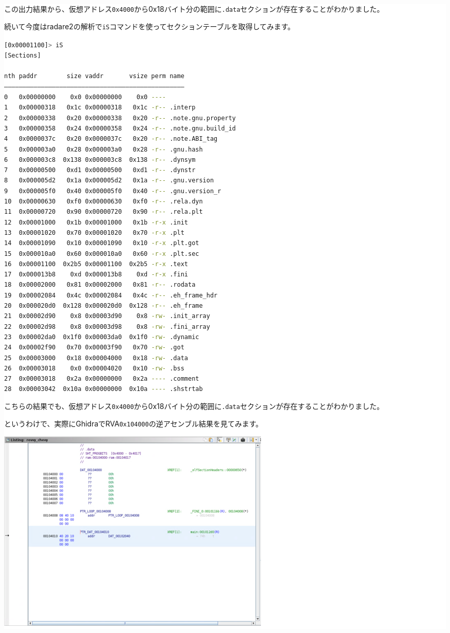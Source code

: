 この出力結果から、仮想アドレス`0x4000`から0x18バイト分の範囲に`.data`セクションが存在することがわかりました。

続いて今度はradare2の解析で`iS`コマンドを使ってセクションテーブルを取得してみます。

``` bash
[0x00001100]> iS
[Sections]

nth paddr        size vaddr       vsize perm name
―――――――――――――――――――――――――――――――――――――――――――――――――
0   0x00000000    0x0 0x00000000    0x0 ---- 
1   0x00000318   0x1c 0x00000318   0x1c -r-- .interp
2   0x00000338   0x20 0x00000338   0x20 -r-- .note.gnu.property
3   0x00000358   0x24 0x00000358   0x24 -r-- .note.gnu.build_id
4   0x0000037c   0x20 0x0000037c   0x20 -r-- .note.ABI_tag
5   0x000003a0   0x28 0x000003a0   0x28 -r-- .gnu.hash
6   0x000003c8  0x138 0x000003c8  0x138 -r-- .dynsym
7   0x00000500   0xd1 0x00000500   0xd1 -r-- .dynstr
8   0x000005d2   0x1a 0x000005d2   0x1a -r-- .gnu.version
9   0x000005f0   0x40 0x000005f0   0x40 -r-- .gnu.version_r
10  0x00000630   0xf0 0x00000630   0xf0 -r-- .rela.dyn
11  0x00000720   0x90 0x00000720   0x90 -r-- .rela.plt
12  0x00001000   0x1b 0x00001000   0x1b -r-x .init
13  0x00001020   0x70 0x00001020   0x70 -r-x .plt
14  0x00001090   0x10 0x00001090   0x10 -r-x .plt.got
15  0x000010a0   0x60 0x000010a0   0x60 -r-x .plt.sec
16  0x00001100  0x2b5 0x00001100  0x2b5 -r-x .text
17  0x000013b8    0xd 0x000013b8    0xd -r-x .fini
18  0x00002000   0x81 0x00002000   0x81 -r-- .rodata
19  0x00002084   0x4c 0x00002084   0x4c -r-- .eh_frame_hdr
20  0x000020d0  0x128 0x000020d0  0x128 -r-- .eh_frame
21  0x00002d90    0x8 0x00003d90    0x8 -rw- .init_array
22  0x00002d98    0x8 0x00003d98    0x8 -rw- .fini_array
23  0x00002da0  0x1f0 0x00003da0  0x1f0 -rw- .dynamic
24  0x00002f90   0x70 0x00003f90   0x70 -rw- .got
25  0x00003000   0x18 0x00004000   0x18 -rw- .data
26  0x00003018    0x0 0x00004020   0x10 -rw- .bss
27  0x00003018   0x2a 0x00000000   0x2a ---- .comment
28  0x00003042  0x10a 0x00000000  0x10a ---- .shstrtab
```

こちらの結果でも、仮想アドレス`0x4000`から0x18バイト分の範囲に`.data`セクションが存在することがわかりました。

というわけで、実際にGhidraでRVA`0x104000`の逆アセンブル結果を見てみます。

![2021/12/image-40.png](../../static/media/2021-12-12-ctf-elf-training/image-40.png)
